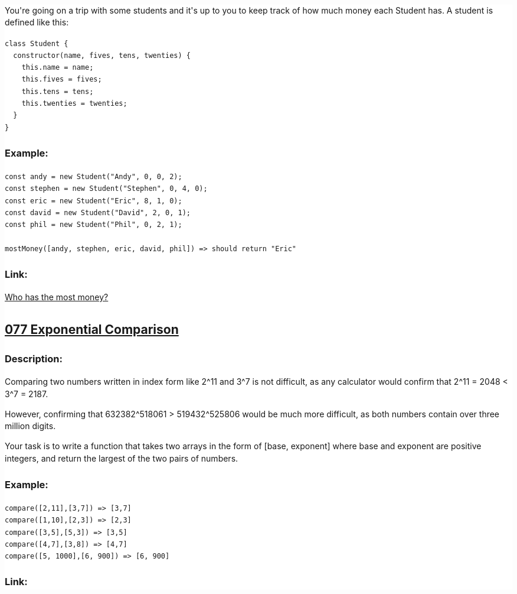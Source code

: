You're going on a trip with some students and it's up to you to keep track of how much money each Student has. A student is defined like this:

```
class Student {
  constructor(name, fives, tens, twenties) {
    this.name = name;
    this.fives = fives;
    this.tens = tens;
    this.twenties = twenties;
  }
}
```

### Example:

```
const andy = new Student("Andy", 0, 0, 2);
const stephen = new Student("Stephen", 0, 4, 0);
const eric = new Student("Eric", 8, 1, 0);
const david = new Student("David", 2, 0, 1);
const phil = new Student("Phil", 0, 2, 1);

mostMoney([andy, stephen, eric, david, phil]) => should return "Eric"
```

### Link:

[Who has the most money?](https://www.codewars.com/kata/528d36d7cc451cd7e4000339)

## [077 Exponential Comparison](./077)

### Description:

Comparing two numbers written in index form like 2^11 and 3^7 is not difficult, as any calculator would confirm that 2^11 = 2048 < 3^7 = 2187.

However, confirming that 632382^518061 > 519432^525806 would be much more difficult, as both numbers contain over three million digits.

Your task is to write a function that takes two arrays in the form of [base, exponent] where base and exponent are positive integers, and return the largest of the two pairs of numbers.

### Example:

```
compare([2,11],[3,7]) => [3,7]
compare([1,10],[2,3]) => [2,3]
compare([3,5],[5,3]) => [3,5]
compare([4,7],[3,8]) => [4,7]
compare([5, 1000],[6, 900]) => [6, 900]
```

### Link:
